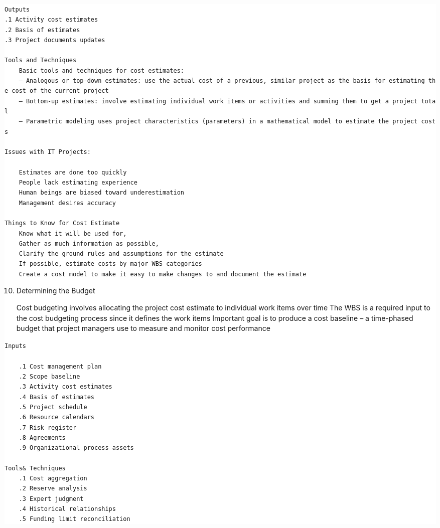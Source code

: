     Outputs
    .1 Activity cost estimates 
    .2 Basis of estimates 
    .3 Project documents updates

    Tools and Techniques
        Basic tools and techniques for cost estimates:
        – Analogous or top-down estimates: use the actual cost of a previous, similar project as the basis for estimating the cost of the current project
        – Bottom-up estimates: involve estimating individual work items or activities and summing them to get a project total
        – Parametric modeling uses project characteristics (parameters) in a mathematical model to estimate the project costs

    Issues with IT Projects:

        Estimates are done too quickly
        People lack estimating experience
        Human beings are biased toward underestimation
        Management desires accuracy
    
    Things to Know for Cost Estimate
        Know what it will be used for,
        Gather as much information as possible,
        Clarify the ground rules and assumptions for the estimate
        If possible, estimate costs by major WBS categories
        Create a cost model to make it easy to make changes to and document the estimate

 10. Determining the Budget

      Cost budgeting involves allocating the project cost estimate to 
     individual work items over time
      The WBS is a required input to the cost budgeting process since 
     it defines the work items
      Important goal is to produce a cost baseline
     – a time-phased budget that project managers use to measure and monitor 
     cost performance

    Inputs

        .1 Cost management plan
        .2 Scope baseline
        .3 Activity cost estimates
        .4 Basis of estimates
        .5 Project schedule
        .6 Resource calendars
        .7 Risk register
        .8 Agreements
        .9 Organizational process assets

    Tools& Techniques
        .1 Cost aggregation
        .2 Reserve analysis
        .3 Expert judgment
        .4 Historical relationships
        .5 Funding limit reconciliation 
